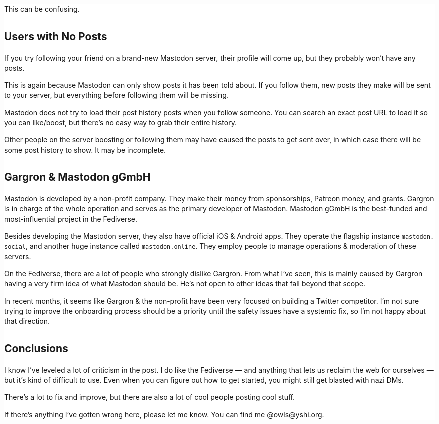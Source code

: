 This can be confusing.

## Users with No Posts

If you try following your friend on a brand-new Mastodon server, their profile will come up, but they probably won’t have any posts.

This is again because Mastodon can only show posts it has been told about. If you follow them, new posts they make will be sent to your server, but everything before following them will be missing.

Mastodon does not try to load their post history posts when you follow someone. You can search an exact post URL to load it so you can like/boost, but there’s no easy way to grab their entire history.

Other people on the server boosting or following them may have caused the posts to get sent over, in which case there will be some post history to show. It may be incomplete.

## Gargron & Mastodon gGmbH

Mastodon is developed by a non-profit company. They make their money from sponsorships, Patreon money, and grants. Gargron is in charge of the whole operation and serves as the primary developer of Mastodon. Mastodon gGmbH is the best-funded and most-influential project in the Fediverse.

Besides developing the Mastodon server, they also have official iOS & Android apps. They operate the flagship instance `mastodon.social`, and another huge instance called `mastodon.online`. They employ people to manage operations & moderation of these servers.

On the Fediverse, there are a lot of people who strongly dislike Gargron. From what I’ve seen, this is mainly caused by Gargron having a very firm idea of what Mastodon should be. He’s not open to other ideas that fall beyond that scope.

In recent months, it seems like Gargron & the non-profit have been very focused on building a Twitter competitor. I’m not sure trying to improve the onboarding process should be a priority until the safety issues have a systemic fix, so I’m not happy about that direction.

## Conclusions

I know I’ve leveled a lot of criticism in the post. I do like the Fediverse — and anything that lets us reclaim the web for ourselves — but it’s kind of difficult to use. Even when you can figure out how to get started, you might still get blasted with nazi DMs.

There’s a lot to fix and improve, but there are also a lot of cool people posting cool stuff.

If there’s anything I’ve gotten wrong here, please let me know. You can find me [@owls@yshi.org](https://mastodon.yshi.org/@owls).
